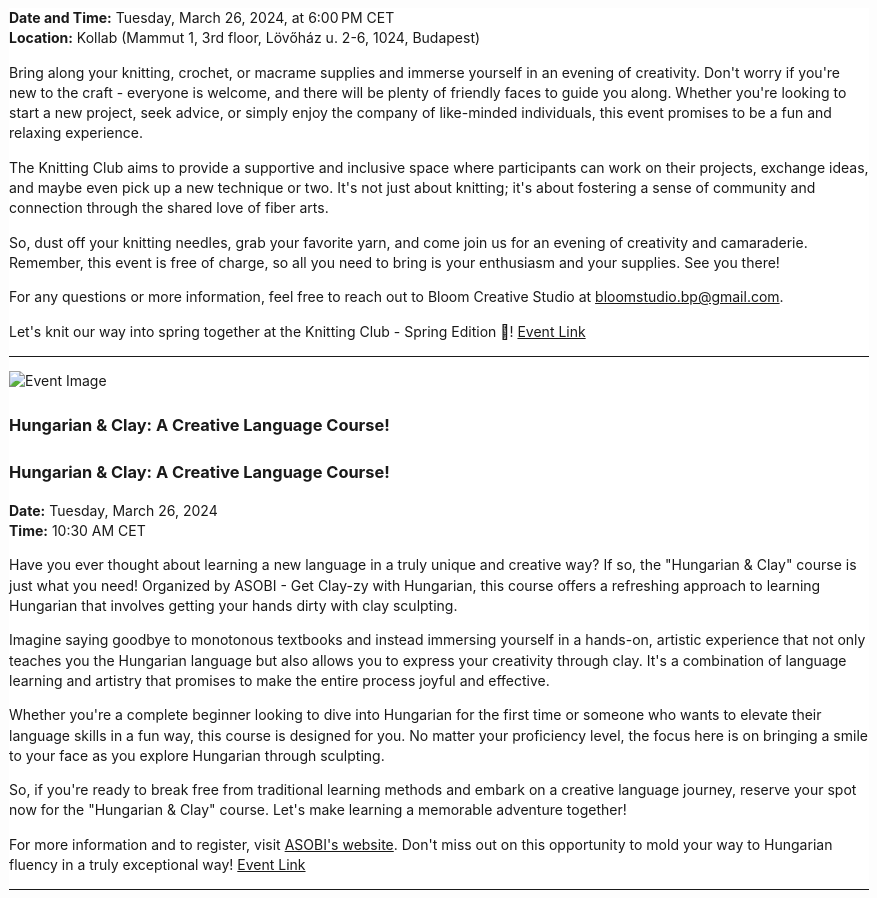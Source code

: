 **Date and Time:** Tuesday, March 26, 2024, at 6:00 PM CET  
**Location:** Kollab (Mammut 1, 3rd floor, Lövőház u. 2-6, 1024, Budapest)  

Bring along your knitting, crochet, or macrame supplies and immerse yourself in an evening of creativity. Don't worry if you're new to the craft - everyone is welcome, and there will be plenty of friendly faces to guide you along. Whether you're looking to start a new project, seek advice, or simply enjoy the company of like-minded individuals, this event promises to be a fun and relaxing experience.

The Knitting Club aims to provide a supportive and inclusive space where participants can work on their projects, exchange ideas, and maybe even pick up a new technique or two. It's not just about knitting; it's about fostering a sense of community and connection through the shared love of fiber arts.

So, dust off your knitting needles, grab your favorite yarn, and come join us for an evening of creativity and camaraderie. Remember, this event is free of charge, so all you need to bring is your enthusiasm and your supplies. See you there!

For any questions or more information, feel free to reach out to Bloom Creative Studio at bloomstudio.bp@gmail.com.

Let's knit our way into spring together at the Knitting Club - Spring Edition 🌸!
[Event Link](https://facebook.com/events/352444643799704)

---
![Event Image](https://scontent-ams4-1.xx.fbcdn.net/v/t39.30808-6/432240711_122116982354220797_8915437623021884895_n.jpg?stp=dst-jpg_p960x960&_nc_cat=102&ccb=1-7&_nc_sid=5f2048&_nc_ohc=6tCRlOzmQZUAX8uMxAp&_nc_ht=scontent-ams4-1.xx&oh=00_AfCO2wSmaxViveSXkPOGuclvCrHcI1Xp2K-DTgQZ29eW0g&oe=6607CB5B)

 ### Hungarian & Clay: A Creative Language Course!

### Hungarian & Clay: A Creative Language Course!

**Date:** Tuesday, March 26, 2024  
**Time:** 10:30 AM CET  

Have you ever thought about learning a new language in a truly unique and creative way? If so, the "Hungarian & Clay" course is just what you need! Organized by ASOBI - Get Clay-zy with Hungarian, this course offers a refreshing approach to learning Hungarian that involves getting your hands dirty with clay sculpting.

Imagine saying goodbye to monotonous textbooks and instead immersing yourself in a hands-on, artistic experience that not only teaches you the Hungarian language but also allows you to express your creativity through clay. It's a combination of language learning and artistry that promises to make the entire process joyful and effective.

Whether you're a complete beginner looking to dive into Hungarian for the first time or someone who wants to elevate their language skills in a fun way, this course is designed for you. No matter your proficiency level, the focus here is on bringing a smile to your face as you explore Hungarian through sculpting.

So, if you're ready to break free from traditional learning methods and embark on a creative language journey, reserve your spot now for the "Hungarian & Clay" course. Let's make learning a memorable adventure together!

For more information and to register, visit [ASOBI's website](www.asobi.mailchimpsites.com/registerforacourse). Don't miss out on this opportunity to mold your way to Hungarian fluency in a truly exceptional way!
[Event Link](https://facebook.com/events/715551107124475)

---